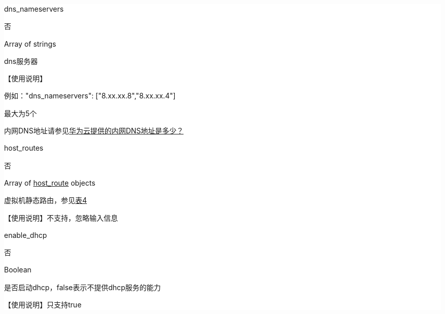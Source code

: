 </tr>
<tr id="row22360302105653"><td class="cellrowborder" valign="top" width="24.93%" headers="mcps1.2.5.1.1 "><p id="p1404384110577"><a name="p1404384110577"></a><a name="p1404384110577"></a>dns_nameservers</p>
</td>
<td class="cellrowborder" valign="top" width="12.02%" headers="mcps1.2.5.1.2 "><p id="p2418922154512"><a name="p2418922154512"></a><a name="p2418922154512"></a>否</p>
</td>
<td class="cellrowborder" valign="top" width="24.93%" headers="mcps1.2.5.1.3 "><p id="p6380932110577"><a name="p6380932110577"></a><a name="p6380932110577"></a>Array&nbsp;of&nbsp;strings</p>
</td>
<td class="cellrowborder" valign="top" width="38.12%" headers="mcps1.2.5.1.4 "><p id="p324929310577"><a name="p324929310577"></a><a name="p324929310577"></a>dns服务器</p>
<p id="p26509468181443"><a name="p26509468181443"></a><a name="p26509468181443"></a>【使用说明】</p>
<p id="p2924364410577"><a name="p2924364410577"></a><a name="p2924364410577"></a>例如："dns_nameservers": ["8.xx.xx.8","8.xx.xx.4"]</p>
<p id="p8200621151510"><a name="p8200621151510"></a><a name="p8200621151510"></a>最大为5个</p>
<p id="p4732746123620"><a name="p4732746123620"></a><a name="p4732746123620"></a>内网DNS地址请参见<a href="https://support.huaweicloud.com/dns_faq/dns_faq_002.html" target="_blank" rel="noopener noreferrer">华为云提供的内网DNS地址是多少？</a></p>
</td>
</tr>
<tr id="row17847900105653"><td class="cellrowborder" valign="top" width="24.93%" headers="mcps1.2.5.1.1 "><p id="p4510693110577"><a name="p4510693110577"></a><a name="p4510693110577"></a>host_routes</p>
</td>
<td class="cellrowborder" valign="top" width="12.02%" headers="mcps1.2.5.1.2 "><p id="p3418112264518"><a name="p3418112264518"></a><a name="p3418112264518"></a>否</p>
</td>
<td class="cellrowborder" valign="top" width="24.93%" headers="mcps1.2.5.1.3 "><p id="p166911588244"><a name="p166911588244"></a><a name="p166911588244"></a>Array of <a href="#table5232330">host_route</a> objects</p>
</td>
<td class="cellrowborder" valign="top" width="38.12%" headers="mcps1.2.5.1.4 "><p id="p2002497710577"><a name="p2002497710577"></a><a name="p2002497710577"></a>虚拟机静态路由，参见<a href="#table5232330">表4</a></p>
<p id="p4600706610577"><a name="p4600706610577"></a><a name="p4600706610577"></a>【使用说明】不支持，忽略输入信息</p>
</td>
</tr>
<tr id="row21625046105653"><td class="cellrowborder" valign="top" width="24.93%" headers="mcps1.2.5.1.1 "><p id="p4495318510577"><a name="p4495318510577"></a><a name="p4495318510577"></a>enable_dhcp</p>
</td>
<td class="cellrowborder" valign="top" width="12.02%" headers="mcps1.2.5.1.2 "><p id="p1041812214516"><a name="p1041812214516"></a><a name="p1041812214516"></a>否</p>
</td>
<td class="cellrowborder" valign="top" width="24.93%" headers="mcps1.2.5.1.3 "><p id="p1732939410577"><a name="p1732939410577"></a><a name="p1732939410577"></a>Boolean</p>
</td>
<td class="cellrowborder" valign="top" width="38.12%" headers="mcps1.2.5.1.4 "><p id="p2100438810577"><a name="p2100438810577"></a><a name="p2100438810577"></a>是否启动dhcp，false表示不提供dhcp服务的能力</p>
<p id="p5482176910577"><a name="p5482176910577"></a><a name="p5482176910577"></a>【使用说明】只支持true</p>
</td>
</tr>
</tbody>
</table>
